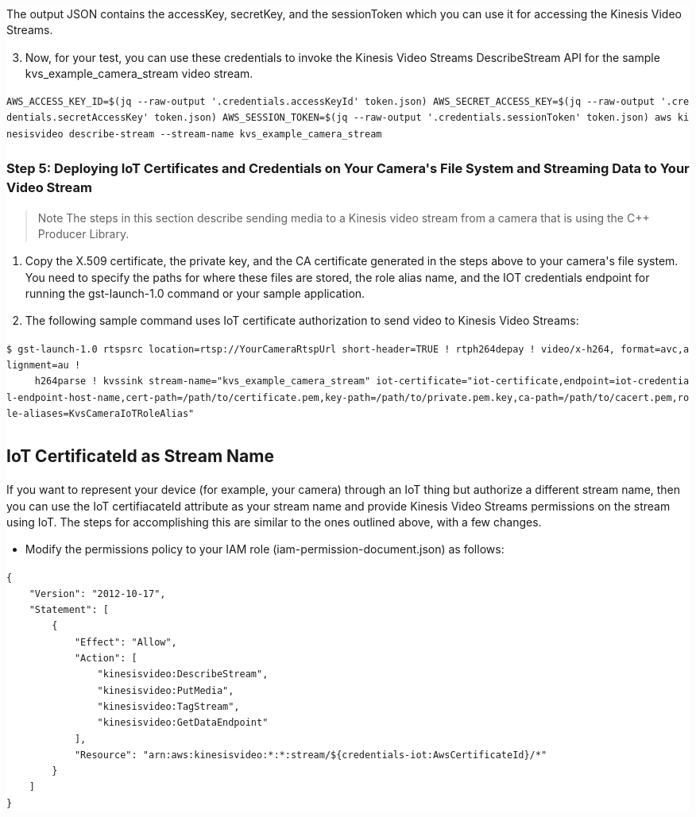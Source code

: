 The output JSON contains the accessKey, secretKey, and the sessionToken which you can use it for accessing the Kinesis Video Streams.

3. Now, for your test, you can use these credentials to invoke the Kinesis Video Streams DescribeStream API for the sample kvs_example_camera_stream video stream.

```
AWS_ACCESS_KEY_ID=$(jq --raw-output '.credentials.accessKeyId' token.json) AWS_SECRET_ACCESS_KEY=$(jq --raw-output '.credentials.secretAccessKey' token.json) AWS_SESSION_TOKEN=$(jq --raw-output '.credentials.sessionToken' token.json) aws kinesisvideo describe-stream --stream-name kvs_example_camera_stream
```
### Step 5: Deploying IoT Certificates and Credentials on Your Camera's File System and Streaming Data to Your Video Stream

>Note
>The steps in this section describe sending media to a Kinesis video stream from a camera that is using the C++ Producer Library.

1. Copy the X.509 certificate, the private key, and the CA certificate generated in the steps above to your camera's file system. You need to specify the paths for where these files are stored, the role alias name, and the IOT credentials endpoint for running the gst-launch-1.0 command or your sample application.
   
2. The following sample command uses IoT certificate authorization to send video to Kinesis Video Streams:

```
$ gst-launch-1.0 rtspsrc location=rtsp://YourCameraRtspUrl short-header=TRUE ! rtph264depay ! video/x-h264, format=avc,alignment=au !
     h264parse ! kvssink stream-name="kvs_example_camera_stream" iot-certificate="iot-certificate,endpoint=iot-credential-endpoint-host-name,cert-path=/path/to/certificate.pem,key-path=/path/to/private.pem.key,ca-path=/path/to/cacert.pem,role-aliases=KvsCameraIoTRoleAlias"
```


## IoT CertificateId as Stream Name

If you want to represent your device (for example, your camera) through an IoT thing but authorize a different stream name, then you can use the IoT certifiacateId attribute as your stream name and provide Kinesis Video Streams permissions on the stream using IoT. The steps for accomplishing this are similar to the ones outlined above, with a few changes.

- Modify the permissions policy to your IAM role (iam-permission-document.json) as follows:

```
{
    "Version": "2012-10-17",
    "Statement": [
        {
            "Effect": "Allow",
            "Action": [
                "kinesisvideo:DescribeStream",
                "kinesisvideo:PutMedia",
                "kinesisvideo:TagStream",
                "kinesisvideo:GetDataEndpoint"
            ],
            "Resource": "arn:aws:kinesisvideo:*:*:stream/${credentials-iot:AwsCertificateId}/*" 
        }
    ]
}
```
